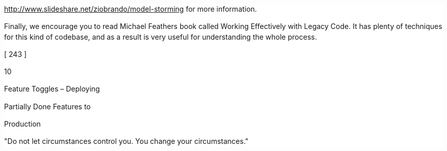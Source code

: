 http://www.slideshare.net/ziobrando/model-storming for more information.

Finally, we encourage you to read Michael Feathers book called Working Effectively with Legacy Code. It has plenty of techniques for this kind of codebase, and as a result is very useful for understanding the whole process.

[ 243 ]

10

Feature Toggles – Deploying

Partially Done Features to

Production

"Do not let circumstances control you. You change your circumstances."

